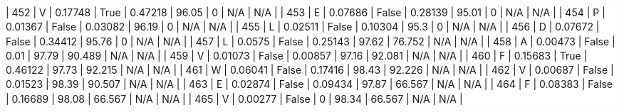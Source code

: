 |   452 | V    |         0.17748 | True      |                          0.47218 |                 96.05 |         0     | N/A            | N/A                             |
|   453 | E    |         0.07686 | False     |                          0.28139 |                 95.01 |         0     | N/A            | N/A                             |
|   454 | P    |         0.01367 | False     |                          0.03082 |                 96.19 |         0     | N/A            | N/A                             |
|   455 | L    |         0.02511 | False     |                          0.10304 |                 95.3  |         0     | N/A            | N/A                             |
|   456 | D    |         0.07672 | False     |                          0.34412 |                 95.76 |         0     | N/A            | N/A                             |
|   457 | L    |         0.0575  | False     |                          0.25143 |                 97.62 |        76.752 | N/A            | N/A                             |
|   458 | A    |         0.00473 | False     |                          0.01    |                 97.79 |        90.489 | N/A            | N/A                             |
|   459 | V    |         0.01073 | False     |                          0.00857 |                 97.16 |        92.081 | N/A            | N/A                             |
|   460 | F    |         0.15683 | True      |                          0.46122 |                 97.73 |        92.215 | N/A            | N/A                             |
|   461 | W    |         0.06041 | False     |                          0.17416 |                 98.43 |        92.226 | N/A            | N/A                             |
|   462 | V    |         0.00687 | False     |                          0.01523 |                 98.39 |        90.507 | N/A            | N/A                             |
|   463 | E    |         0.02874 | False     |                          0.09434 |                 97.87 |        66.567 | N/A            | N/A                             |
|   464 | F    |         0.08383 | False     |                          0.16689 |                 98.08 |        66.567 | N/A            | N/A                             |
|   465 | V    |         0.00277 | False     |                          0       |                 98.34 |        66.567 | N/A            | N/A                             |
